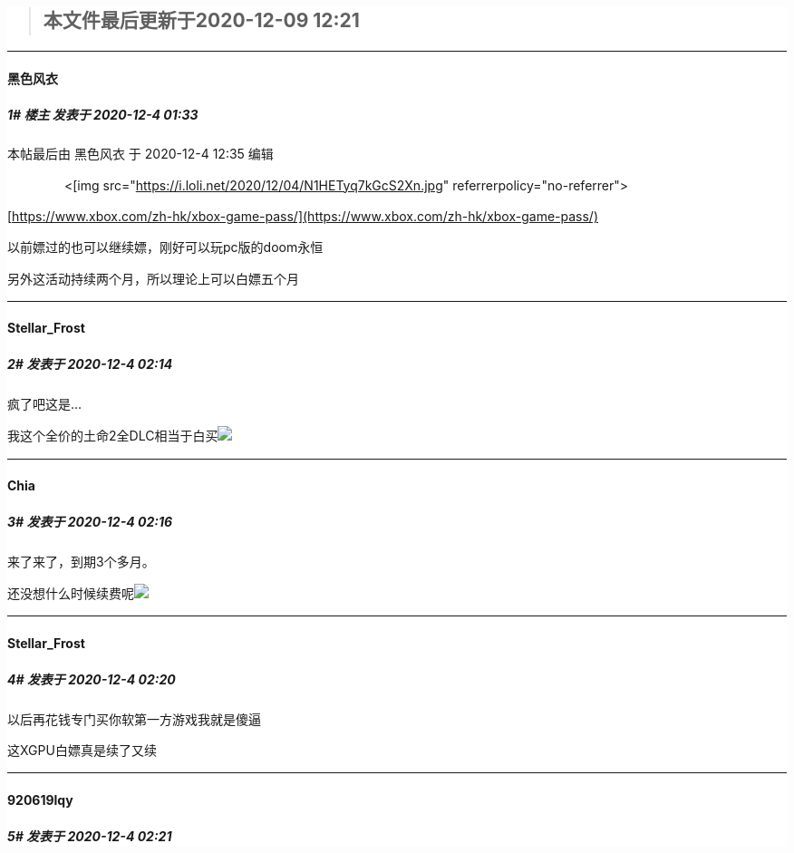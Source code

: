 > ## **本文件最后更新于2020-12-09 12:21** 


-----

####  黑色风衣  
##### 1#       楼主       发表于 2020-12-4 01:33


 本帖最后由 黑色风衣 于 2020-12-4 12:35 编辑 

                <[img src="https://i.loli.net/2020/12/04/N1HETyq7kGcS2Xn.jpg" referrerpolicy="no-referrer">            

[https://www.xbox.com/zh-hk/xbox-game-pass/](https://www.xbox.com/zh-hk/xbox-game-pass/)


以前嫖过的也可以继续嫖，刚好可以玩pc版的doom永恒


另外这活动持续两个月，所以理论上可以白嫖五个月


-----

####  Stellar_Frost  
##### 2#       发表于 2020-12-4 02:14


疯了吧这是...

我这个全价的土命2全DLC相当于白买<img src="https://static.saraba1st.com/image/smiley/face2017/144.png" referrerpolicy="no-referrer">


-----

####  Chia  
##### 3#       发表于 2020-12-4 02:16


来了来了，到期3个多月。

还没想什么时候续费呢<img src="https://static.saraba1st.com/image/smiley/face2017/067.png" referrerpolicy="no-referrer">


-----

####  Stellar_Frost  
##### 4#       发表于 2020-12-4 02:20


以后再花钱专门买你软第一方游戏我就是傻逼

这XGPU白嫖真是续了又续


-----

####  920619lqy  
##### 5#       发表于 2020-12-4 02:21
